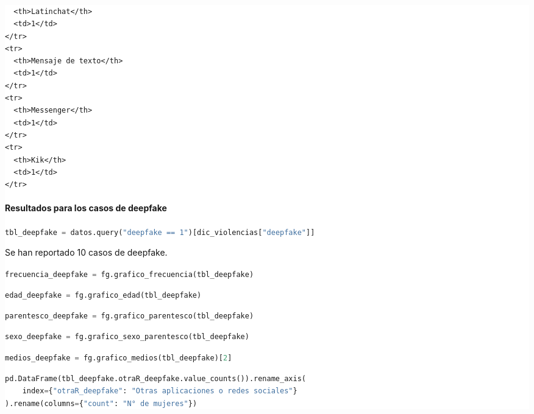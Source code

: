       <th>Latinchat</th>
      <td>1</td>
    </tr>
    <tr>
      <th>Mensaje de texto</th>
      <td>1</td>
    </tr>
    <tr>
      <th>Messenger</th>
      <td>1</td>
    </tr>
    <tr>
      <th>Kik</th>
      <td>1</td>
    </tr>
  </tbody>
</table>
</div>



#### Resultados para los casos de deepfake


```python
tbl_deepfake = datos.query("deepfake == 1")[dic_violencias["deepfake"]]
```

Se han reportado 10 casos de deepfake.


```python
frecuencia_deepfake = fg.grafico_frecuencia(tbl_deepfake)
```


```python
edad_deepfake = fg.grafico_edad(tbl_deepfake)
```


```python
parentesco_deepfake = fg.grafico_parentesco(tbl_deepfake)
```


```python
sexo_deepfake = fg.grafico_sexo_parentesco(tbl_deepfake)
```

```python
medios_deepfake = fg.grafico_medios(tbl_deepfake)[2]
```


```python
pd.DataFrame(tbl_deepfake.otraR_deepfake.value_counts()).rename_axis(
    index={"otraR_deepfake": "Otras aplicaciones o redes sociales"}
).rename(columns={"count": "N° de mujeres"})
```

